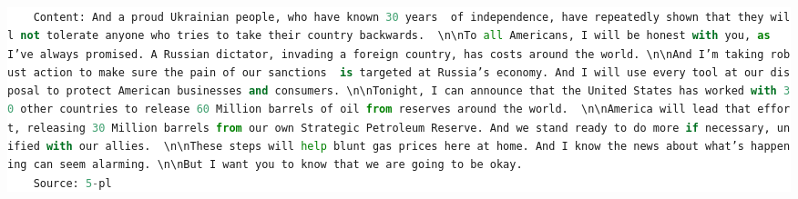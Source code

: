 ```python
	Content: And a proud Ukrainian people, who have known 30 years  of independence, have repeatedly shown that they will not tolerate anyone who tries to take their country backwards.  \n\nTo all Americans, I will be honest with you, as I’ve always promised. A Russian dictator, invading a foreign country, has costs around the world. \n\nAnd I’m taking robust action to make sure the pain of our sanctions  is targeted at Russia’s economy. And I will use every tool at our disposal to protect American businesses and consumers. \n\nTonight, I can announce that the United States has worked with 30 other countries to release 60 Million barrels of oil from reserves around the world.  \n\nAmerica will lead that effort, releasing 30 Million barrels from our own Strategic Petroleum Reserve. And we stand ready to do more if necessary, unified with our allies.  \n\nThese steps will help blunt gas prices here at home. And I know the news about what’s happening can seem alarming. \n\nBut I want you to know that we are going to be okay.
	Source: 5-pl
